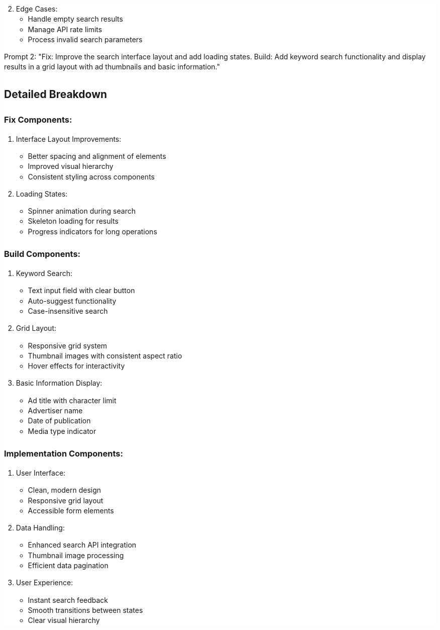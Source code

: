 2. Edge Cases:
   - Handle empty search results
   - Manage API rate limits
   - Process invalid search parameters

Prompt 2:
"Fix: Improve the search interface layout and add loading states.
Build: Add keyword search functionality and display results in a grid layout with ad thumbnails and basic information."

## Detailed Breakdown

### Fix Components:
1. Interface Layout Improvements:
   - Better spacing and alignment of elements
   - Improved visual hierarchy
   - Consistent styling across components

2. Loading States:
   - Spinner animation during search
   - Skeleton loading for results
   - Progress indicators for long operations

### Build Components:
1. Keyword Search:
   - Text input field with clear button
   - Auto-suggest functionality
   - Case-insensitive search

2. Grid Layout:
   - Responsive grid system
   - Thumbnail images with consistent aspect ratio
   - Hover effects for interactivity

3. Basic Information Display:
   - Ad title with character limit
   - Advertiser name
   - Date of publication
   - Media type indicator

### Implementation Components:
1. User Interface:
   - Clean, modern design
   - Responsive grid layout
   - Accessible form elements

2. Data Handling:
   - Enhanced search API integration
   - Thumbnail image processing
   - Efficient data pagination

3. User Experience:
   - Instant search feedback
   - Smooth transitions between states
   - Clear visual hierarchy
